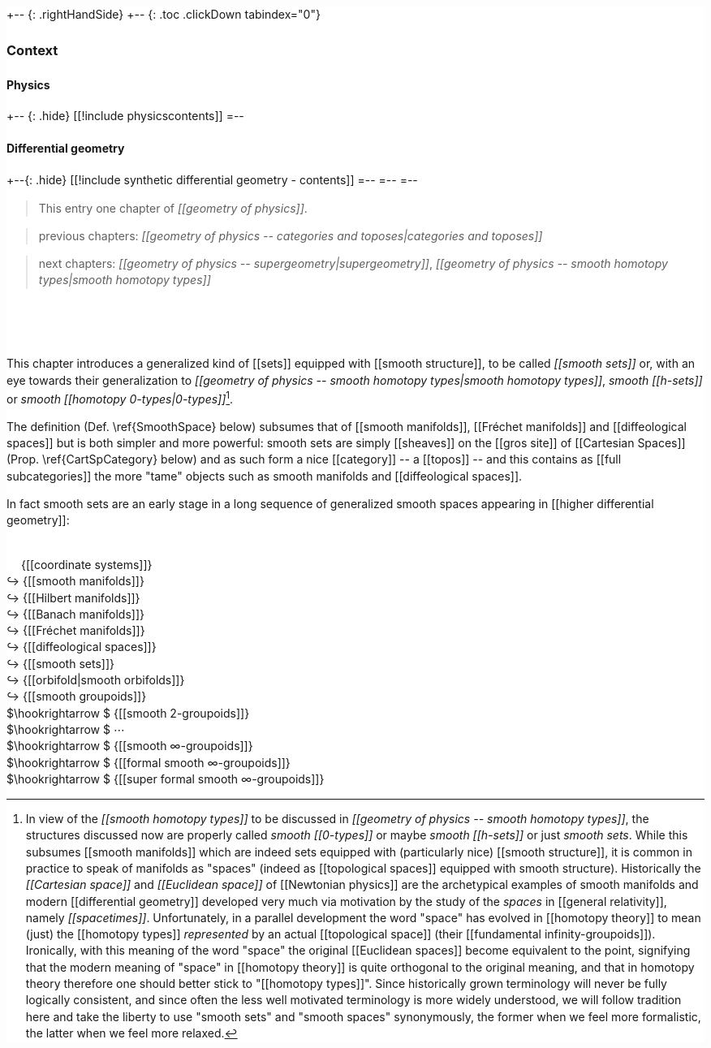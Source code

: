 

+-- {: .rightHandSide}
+-- {: .toc .clickDown tabindex="0"}
### Context
#### Physics
+-- {: .hide}
[[!include physicscontents]]
=--
#### Differential geometry
+--{: .hide}
[[!include synthetic differential geometry - contents]]
=--
=--
=--


> This entry one chapter of _[[geometry of physics]]_.

> previous chapters: _[[geometry of physics -- categories and toposes|categories and toposes]]_

> next chapters: _[[geometry of physics -- supergeometry|supergeometry]]_, _[[geometry of physics -- smooth homotopy types|smooth homotopy types]]_


$\,$

$\,$

This chapter introduces a generalized kind of [[sets]] equipped with [[smooth structure]], to be called _[[smooth sets]]_ or, with an eye towards their generalization to _[[geometry of physics -- smooth homotopy types|smooth homotopy types]]_, _smooth [[h-sets]]_ or _smooth [[homotopy 0-types|0-types]]_[^terminology].

The definition (Def. \ref{SmoothSpace} below) subsumes that of [[smooth manifolds]], [[Fréchet manifolds]] and [[diffeological spaces]] but is both simpler and more powerful: smooth sets are simply [[sheaves]] on the [[gros site]] of [[Cartesian Spaces]] (Prop. \ref{CartSpCategory} below) and as such form a nice [[category]] -- a [[topos]] -- and this contains as [[full subcategories]] the more "tame" objects such as smooth manifolds and [[diffeological spaces]].

In fact smooth sets are an early stage in a long sequence of generalized smooth spaces appearing in [[higher differential geometry]]:

$\,$
<br/>$\;\;\;\;$ $\{$[[coordinate systems]]$\}$
<br/>$\hookrightarrow$ $\{$[[smooth manifolds]]$\}$
<br/>$\hookrightarrow$ $\{$[[Hilbert manifolds]]$\}$
<br/>$\hookrightarrow$ $\{$[[Banach manifolds]]$\}$
<br/>$\hookrightarrow$ $\{$[[Fréchet manifolds]]$\}$
<br/>$\hookrightarrow$ $\{$[[diffeological spaces]]$\}$
<br/>$\hookrightarrow$ $\{$[[smooth sets]]$\}$
<br/>$\hookrightarrow$ $\{$[[orbifold|smooth orbifolds]]$\}$
<br/>$\hookrightarrow$ $\{$[[smooth groupoids]]$\}$
<br/>$\hookrightarrow $ $\{$[[smooth 2-groupoids]]$\}$
<br/>$\hookrightarrow $ $\cdots$
<br/>$\hookrightarrow $ $\{$[[smooth ∞-groupoids]]$\}$
<br/>$\hookrightarrow $ $\{$[[formal smooth ∞-groupoids]]$\}$
<br/>$\hookrightarrow $ $\{$[[super formal smooth ∞-groupoids]]$\}$


[^terminology]: In view of the _[[smooth homotopy types]]_ to be discussed in _[[geometry of physics -- smooth homotopy types]]_, the structures discussed now are properly called _smooth [[0-types]]_ or maybe _smooth [[h-sets]]_ or just _smooth sets_. While this subsumes [[smooth manifolds]] which are indeed sets equipped with (particularly nice) [[smooth structure]], it is common in practice to speak of manifolds as "spaces" (indeed as [[topological spaces]] equipped with smooth structure). Historically the _[[Cartesian space]]_ and _[[Euclidean space]]_ of [[Newtonian physics]] are the archetypical examples of smooth manifolds and modern [[differential geometry]] developed very much via motivation by the study of the _spaces_ in [[general relativity]], namely _[[spacetimes]]_. Unfortunately, in a parallel development the word "space" has evolved in [[homotopy theory]] to mean (just) the [[homotopy types]] _represented_ by an actual [[topological space]] (their [[fundamental infinity-groupoids]]). Ironically, with this meaning of the word "space" the original [[Euclidean spaces]] become equivalent to the point, signifying that the modern meaning of "space" in [[homotopy theory]] is quite orthogonal to the original meaning, and that in homotopy theory therefore one should better stick to "[[homotopy types]]". Since historically grown terminology will never be fully logically consistent, and since often the less well motivated terminology is more widely understood, we will follow tradition here and take the liberty to use "smooth sets" and "smooth spaces" synonymously, the former when we feel more formalistic, the latter when we feel more relaxed.